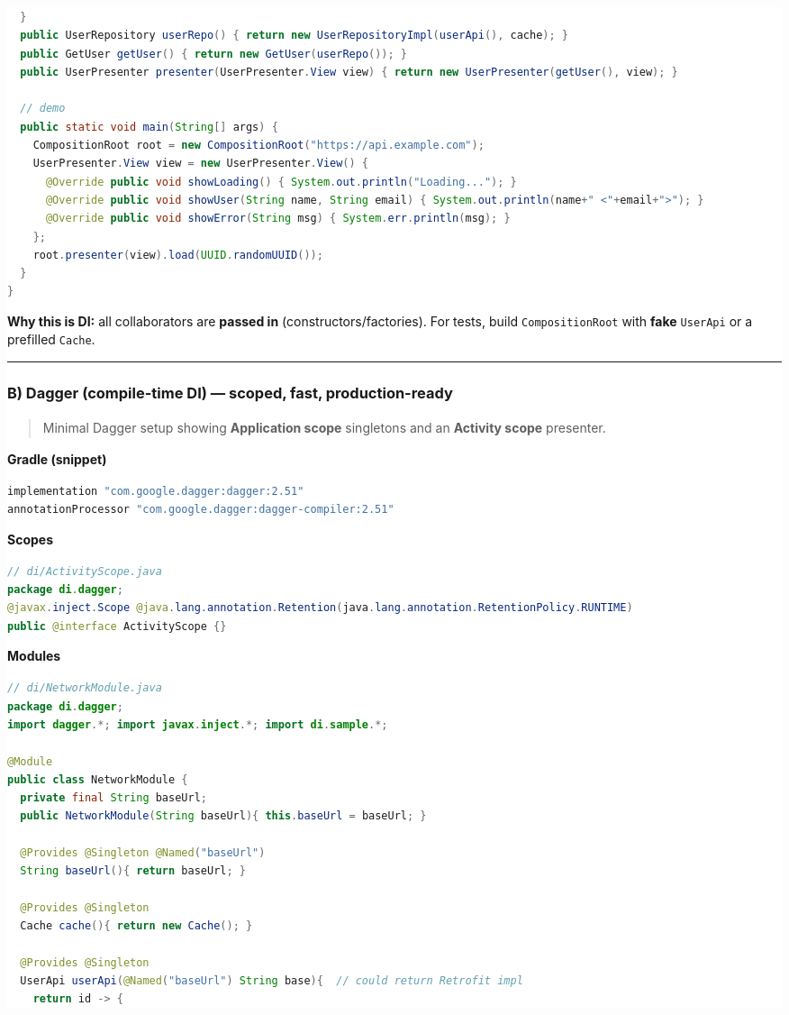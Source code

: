 ```java
  }
  public UserRepository userRepo() { return new UserRepositoryImpl(userApi(), cache); }
  public GetUser getUser() { return new GetUser(userRepo()); }
  public UserPresenter presenter(UserPresenter.View view) { return new UserPresenter(getUser(), view); }

  // demo
  public static void main(String[] args) {
    CompositionRoot root = new CompositionRoot("https://api.example.com");
    UserPresenter.View view = new UserPresenter.View() {
      @Override public void showLoading() { System.out.println("Loading..."); }
      @Override public void showUser(String name, String email) { System.out.println(name+" <"+email+">"); }
      @Override public void showError(String msg) { System.err.println(msg); }
    };
    root.presenter(view).load(UUID.randomUUID());
  }
}
```

**Why this is DI:** all collaborators are **passed in** (constructors/factories). For tests, build `CompositionRoot` with **fake** `UserApi` or a prefilled `Cache`.

---

### B) Dagger (compile-time DI) — scoped, fast, production-ready

> Minimal Dagger setup showing **Application scope** singletons and an **Activity scope** presenter.

**Gradle (snippet)**

```gradle
implementation "com.google.dagger:dagger:2.51"
annotationProcessor "com.google.dagger:dagger-compiler:2.51"
```

**Scopes**

```java
// di/ActivityScope.java
package di.dagger;
@javax.inject.Scope @java.lang.annotation.Retention(java.lang.annotation.RetentionPolicy.RUNTIME)
public @interface ActivityScope {}
```

**Modules**

```java
// di/NetworkModule.java
package di.dagger;
import dagger.*; import javax.inject.*; import di.sample.*;

@Module
public class NetworkModule {
  private final String baseUrl;
  public NetworkModule(String baseUrl){ this.baseUrl = baseUrl; }

  @Provides @Singleton @Named("baseUrl")
  String baseUrl(){ return baseUrl; }

  @Provides @Singleton
  Cache cache(){ return new Cache(); }

  @Provides @Singleton
  UserApi userApi(@Named("baseUrl") String base){  // could return Retrofit impl
    return id -> {
```